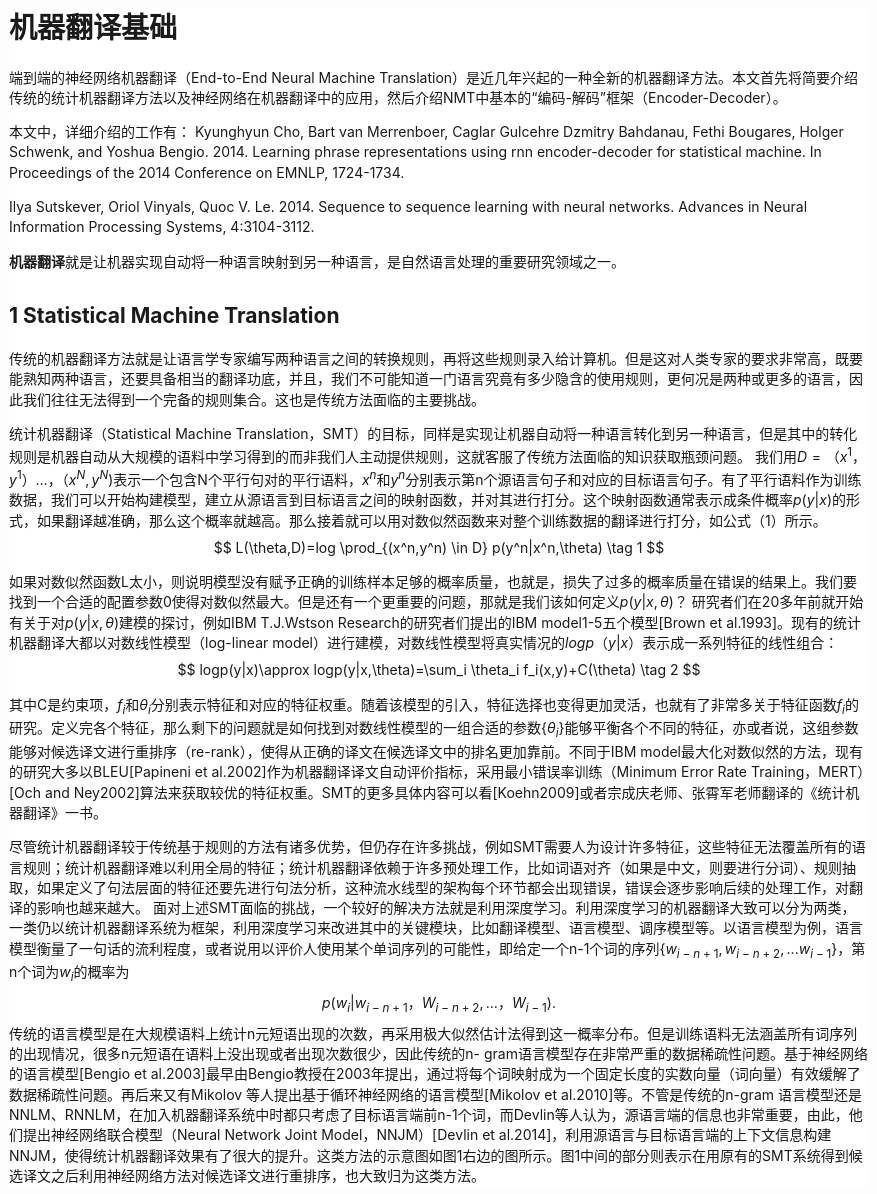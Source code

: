 # 机器翻译基础



端到端的神经网络机器翻译（End-to-End Neural Machine Translation）是近几年兴起的一种全新的机器翻译方法。本文首先将简要介绍传统的统计机器翻译方法以及神经网络在机器翻译中的应用，然后介绍NMT中基本的“编码-解码”框架（Encoder-Decoder）。


本文中，详细介绍的工作有： 
Kyunghyun Cho, Bart van Merrenboer, Caglar Gulcehre Dzmitry Bahdanau, Fethi Bougares, Holger Schwenk, and Yoshua Bengio. 2014. Learning phrase representations using rnn encoder-decoder for statistical machine. In Proceedings of the 2014 Conference on EMNLP, 1724-1734.

Ilya Sutskever, Oriol Vinyals, Quoc V. Le. 2014. Sequence to sequence learning with neural networks. Advances in Neural Information Processing Systems, 4:3104-3112.





**机器翻译**就是让机器实现自动将一种语言映射到另一种语言，是自然语言处理的重要研究领域之一。

## 1 Statistical Machine Translation

传统的机器翻译方法就是让语言学专家编写两种语言之间的转换规则，再将这些规则录入给计算机。但是这对人类专家的要求非常高，既要能熟知两种语言，还要具备相当的翻译功底，并且，我们不可能知道一门语言究竟有多少隐含的使用规则，更何况是两种或更多的语言，因此我们往往无法得到一个完备的规则集合。这也是传统方法面临的主要挑战。

统计机器翻译（Statistical Machine Translation，SMT）的目标，同样是实现让机器自动将一种语言转化到另一种语言，但是其中的转化规则是机器自动从大规模的语料中学习得到的而非我们人主动提供规则，这就客服了传统方法面临的知识获取瓶颈问题。
我们用$D=（x^1，y^1）…，（x^N, y^N)$表示一个包含N个平行句对的平行语料，$x^n$和$y^n$分别表示第n个源语言句子和对应的目标语言句子。有了平行语料作为训练数据，我们可以开始构建模型，建立从源语言到目标语言之间的映射函数，并对其进行打分。这个映射函数通常表示成条件概率$p(y|x)$的形式，如果翻译越准确，那么这个概率就越高。那么接着就可以用对数似然函数来对整个训练数据的翻译进行打分，如公式（1）所示。
$$
L(\theta,D)=log \prod_{(x^n,y^n) \in D} p(y^n|x^n,\theta) \tag 1
$$




如果对数似然函数L太小，则说明模型没有赋予正确的训练样本足够的概率质量，也就是，损失了过多的概率质量在错误的结果上。我们要找到一个合适的配置参数0使得对数似然最大。但是还有一个更重要的问题，那就是我们该如何定义$p(y|x,\theta)$？
研究者们在20多年前就开始有关于对$p(y|x,\theta)$建模的探讨，例如IBM T.J.Wstson Research的研究者们提出的IBM model1-5五个模型[Brown et al.1993]。现有的统计机器翻译大都以对数线性模型（log-linear model）进行建模，对数线性模型将真实情况的$logp（y|x）$表示成一系列特征的线性组合：
$$
logp(y|x)\approx logp(y|x,\theta)=\sum_i \theta_i f_i(x,y)+C(\theta)  \tag 2
$$


其中C是约束项，$f_i$和$\theta_i$分别表示特征和对应的特征权重。随着该模型的引入，特征选择也变得更加灵活，也就有了非常多关于特征函数$f_i$的研究。定义完各个特征，那么剩下的问题就是如何找到对数线性模型的一组合适的参数{$\theta_i$}能够平衡各个不同的特征，亦或者说，这组参数能够对候选译文进行重排序（re-rank），使得从正确的译文在候选译文中的排名更加靠前。不同于IBM model最大化对数似然的方法，现有的研究大多以BLEU[Papineni et al.2002]作为机器翻译译文自动评价指标，采用最小错误率训练（Minimum Error Rate Training，MERT）[Och and Ney2002]算法来获取较优的特征权重。SMT的更多具体内容可以看[Koehn2009]或者宗成庆老师、张霄军老师翻译的《统计机器翻译》一书。

尽管统计机器翻译较于传统基于规则的方法有诸多优势，但仍存在许多挑战，例如SMT需要人为设计许多特征，这些特征无法覆盖所有的语言规则；统计机器翻译难以利用全局的特征；统计机器翻译依赖于许多预处理工作，比如词语对齐（如果是中文，则要进行分词）、规则抽取，如果定义了句法层面的特征还要先进行句法分析，这种流水线型的架构每个环节都会出现错误，错误会逐步影响后续的处理工作，对翻译的影响也越来越大。
面对上述SMT面临的挑战，一个较好的解决方法就是利用深度学习。利用深度学习的机器翻译大致可以分为两类，一类仍以统计机器翻译系统为框架，利用深度学习来改进其中的关键模块，比如翻译模型、语言模型、调序模型等。以语言模型为例，语言模型衡量了一句话的流利程度，或者说用以评价人使用某个单词序列的可能性，即给定一个n-1个词的序列{$w_{i-n+1},w_{i-n+2},...w_{i-1}$}，第n个词为$w_i$的概率为
$$
p(w_i|w_{i-n+1}，W_{i-n+2},…，W_{i-1}).
$$
传统的语言模型是在大规模语料上统计n元短语出现的次数，再采用极大似然估计法得到这一概率分布。但是训练语料无法涵盖所有词序列的出现情况，很多n元短语在语料上没出现或者出现次数很少，因此传统的n-
gram语言模型存在非常严重的数据稀疏性问题。基于神经网络的语言模型[Bengio et al.2003]最早由Bengio教授在2003年提出，通过将每个词映射成为一个固定长度的实数向量（词向量）有效缓解了数据稀疏性问题。再后来又有Mikolov 等人提出基于循环神经网络的语言模型[Mikolov et al.2010]等。不管是传统的n-gram 语言模型还是NNLM、RNNLM，在加入机器翻译系统中时都只考虑了目标语言端前n-1个词，而Devlin等人认为，源语言端的信息也非常重要，由此，他们提出神经网络联合模型（Neural Network Joint Model，NNJM）[Devlin et al.2014]，利用源语言与目标语言端的上下文信息构建NNJM，使得统计机器翻译效果有了很大的提升。这类方法的示意图如图1右边的图所示。图1中间的部分则表示在用原有的SMT系统得到候选译文之后利用神经网络方法对候选译文进行重排序，也大致归为这类方法。

